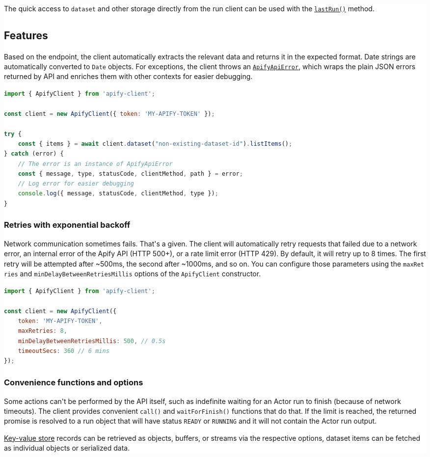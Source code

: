 The quick access to `dataset` and other storage directly from the run client can be used with the [`lastRun()`](/reference/class/ActorClient#lastRun) method.

## Features

Based on the endpoint, the client automatically extracts the relevant data and returns it in the expected format. Date strings are automatically converted to `Date` objects. For exceptions, the client throws an [`ApifyApiError`](/reference/class/ApifyApiError), which wraps the plain JSON errors returned by API and enriches them with other contexts for easier debugging.

```js
import { ApifyClient } from 'apify-client';

const client = new ApifyClient({ token: 'MY-APIFY-TOKEN' });

try {
    const { items } = await client.dataset("non-existing-dataset-id").listItems();
} catch (error) {
    // The error is an instance of ApifyApiError
    const { message, type, statusCode, clientMethod, path } = error;
    // Log error for easier debugging 
    console.log({ message, statusCode, clientMethod, type });
}
```

### Retries with exponential backoff

Network communication sometimes fails. That's a given. The client will automatically retry requests that failed due to a network error, an internal error of the Apify API (HTTP 500+), or a rate limit error (HTTP 429). By default, it will retry up to 8 times. The first retry will be attempted after ~500ms, the second after ~1000ms, and so on. You can configure those parameters using the `maxRetries` and `minDelayBetweenRetriesMillis` options of the `ApifyClient` constructor.

```js
import { ApifyClient } from 'apify-client';

const client = new ApifyClient({ 
    token: 'MY-APIFY-TOKEN',
    maxRetries: 8,
    minDelayBetweenRetriesMillis: 500, // 0.5s
    timeoutSecs: 360 // 6 mins
});
```

### Convenience functions and options

Some actions can't be performed by the API itself, such as indefinite waiting for an Actor run to finish (because of network timeouts). The client provides convenient `call()` and `waitForFinish()` functions that do that. If the limit is reached, the returned promise is resolved to a run object that will have status `READY` or `RUNNING` and it will not contain the Actor run output.

[Key-value store](https://docs.apify.com/platform/storage/key-value-store) records can be retrieved as objects, buffers, or streams via the respective options, dataset items can be fetched as individual objects or serialized data.
